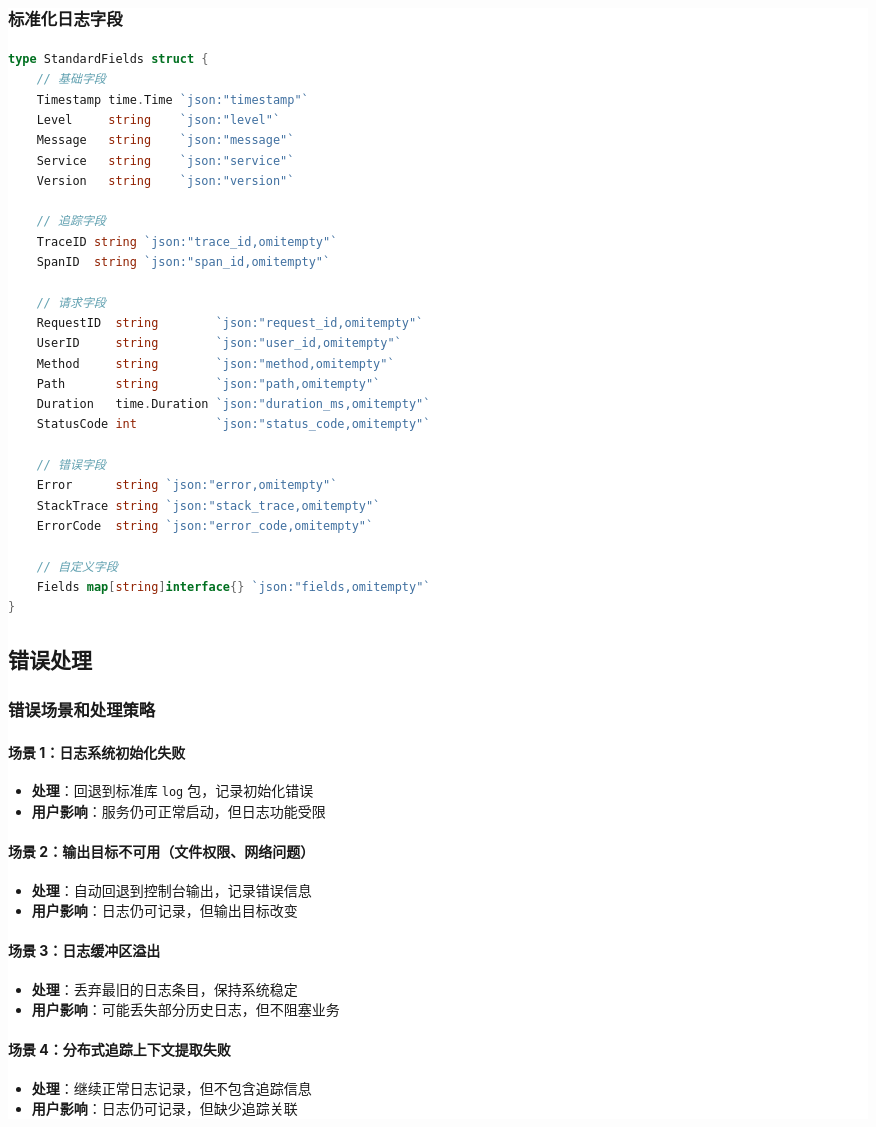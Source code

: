### 标准化日志字段
```go
type StandardFields struct {
    // 基础字段
    Timestamp time.Time `json:"timestamp"`
    Level     string    `json:"level"`
    Message   string    `json:"message"`
    Service   string    `json:"service"`
    Version   string    `json:"version"`
    
    // 追踪字段
    TraceID string `json:"trace_id,omitempty"`
    SpanID  string `json:"span_id,omitempty"`
    
    // 请求字段
    RequestID  string        `json:"request_id,omitempty"`
    UserID     string        `json:"user_id,omitempty"`
    Method     string        `json:"method,omitempty"`
    Path       string        `json:"path,omitempty"`
    Duration   time.Duration `json:"duration_ms,omitempty"`
    StatusCode int           `json:"status_code,omitempty"`
    
    // 错误字段
    Error      string `json:"error,omitempty"`
    StackTrace string `json:"stack_trace,omitempty"`
    ErrorCode  string `json:"error_code,omitempty"`
    
    // 自定义字段
    Fields map[string]interface{} `json:"fields,omitempty"`
}
```

## 错误处理

### 错误场景和处理策略

#### 场景 1：日志系统初始化失败
- **处理**：回退到标准库 `log` 包，记录初始化错误
- **用户影响**：服务仍可正常启动，但日志功能受限

#### 场景 2：输出目标不可用（文件权限、网络问题）
- **处理**：自动回退到控制台输出，记录错误信息
- **用户影响**：日志仍可记录，但输出目标改变

#### 场景 3：日志缓冲区溢出
- **处理**：丢弃最旧的日志条目，保持系统稳定
- **用户影响**：可能丢失部分历史日志，但不阻塞业务

#### 场景 4：分布式追踪上下文提取失败
- **处理**：继续正常日志记录，但不包含追踪信息
- **用户影响**：日志仍可记录，但缺少追踪关联
